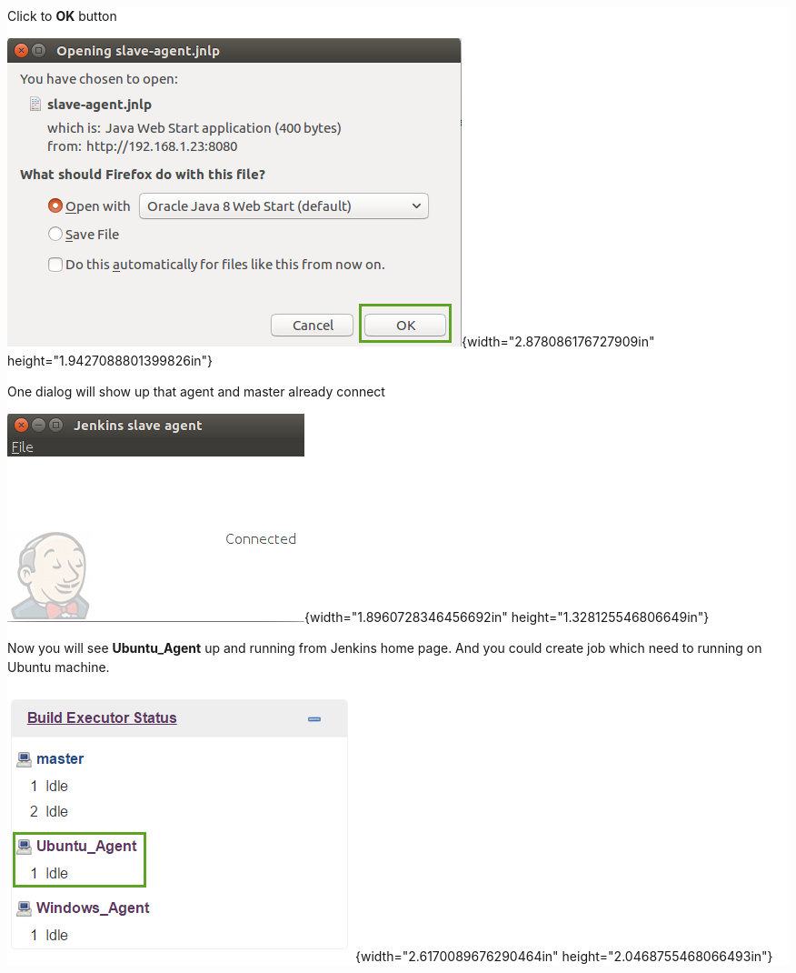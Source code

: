 Click to **OK** button

![](media/image357.png){width="2.878086176727909in"
height="1.9427088801399826in"}

One dialog will show up that agent and master already connect

![](media/image411.png){width="1.8960728346456692in"
height="1.328125546806649in"}

Now you will see **Ubuntu\_Agent** up and running from Jenkins home
page. And you could create job which need to running on Ubuntu machine.

![](media/image312.png){width="2.6170089676290464in"
height="2.0468755468066493in"}
